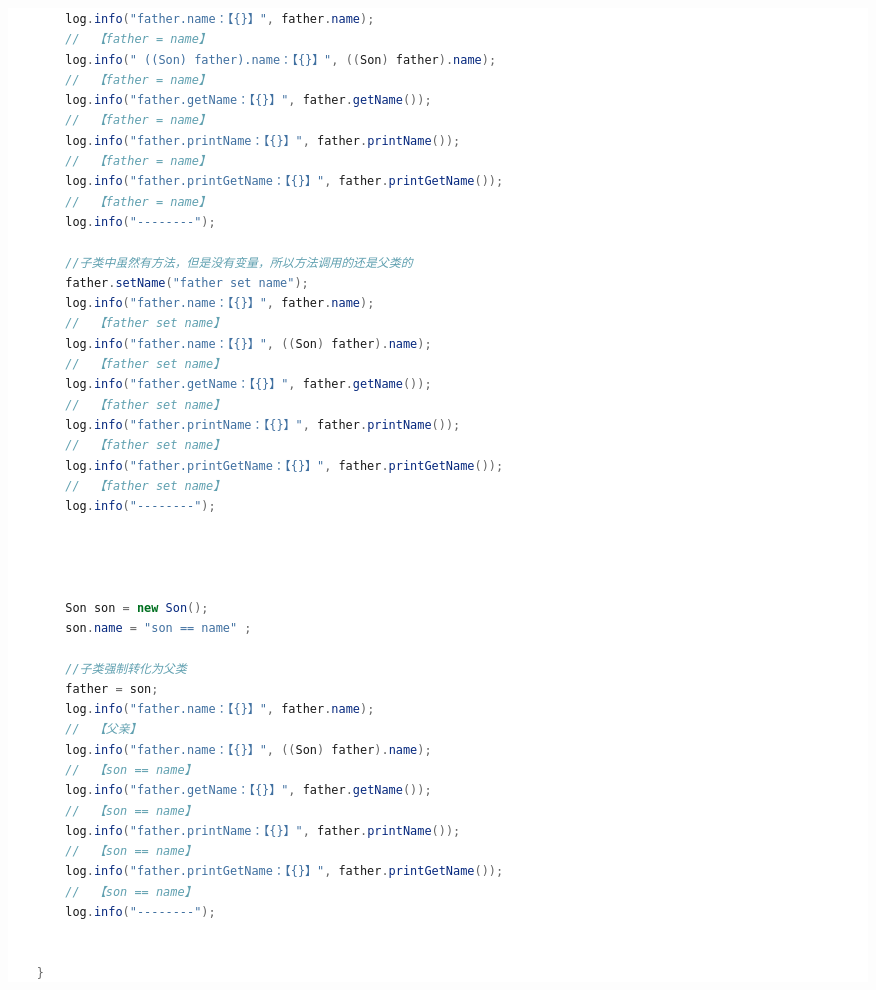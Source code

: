 ```java
        log.info("father.name：【{}】", father.name);
        //  【father = name】
        log.info(" ((Son) father).name：【{}】", ((Son) father).name);
        //  【father = name】
        log.info("father.getName：【{}】", father.getName());
        //  【father = name】
        log.info("father.printName：【{}】", father.printName());
        //  【father = name】
        log.info("father.printGetName：【{}】", father.printGetName());
        //  【father = name】
        log.info("--------");

		//子类中虽然有方法，但是没有变量，所以方法调用的还是父类的
        father.setName("father set name");
        log.info("father.name：【{}】", father.name);
        //  【father set name】
        log.info("father.name：【{}】", ((Son) father).name);
        //  【father set name】
        log.info("father.getName：【{}】", father.getName());
        //  【father set name】
        log.info("father.printName：【{}】", father.printName());
        //  【father set name】
        log.info("father.printGetName：【{}】", father.printGetName());
        //  【father set name】
        log.info("--------");




        Son son = new Son();
        son.name = "son == name" ;

        //子类强制转化为父类
        father = son;
        log.info("father.name：【{}】", father.name);
        //  【父亲】
        log.info("father.name：【{}】", ((Son) father).name);
        //  【son == name】
        log.info("father.getName：【{}】", father.getName());
        //  【son == name】
        log.info("father.printName：【{}】", father.printName());
        //  【son == name】
        log.info("father.printGetName：【{}】", father.printGetName());
        //  【son == name】
        log.info("--------");


    }
```

